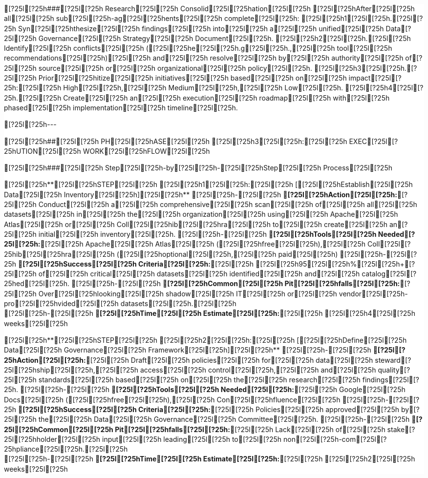 [?25l[?25h###[?25l[?25h Research[?25l[?25h Consolid[?25l[?25hation[?25l[?25h
[?25l[?25hAfter[?25l[?25h all[?25l[?25h sub[?25l[?25h-ag[?25l[?25hents[?25l[?25h complete[?25l[?25h:
[?25l[?25h1[?25l[?25h.[?25l[?25h Syn[?25l[?25hthesize[?25l[?25h findings[?25l[?25h into[?25l[?25h a[?25l[?25h unified[?25l[?25h Data[?25l[?25h Governance[?25l[?25h Strategy[?25l[?25h Document[?25l[?25h.
[?25l[?25h2[?25l[?25h.[?25l[?25h Identify[?25l[?25h conflicts[?25l[?25h ([?25l[?25he[?25l[?25h.g[?25l[?25h.,[?25l[?25h tool[?25l[?25h recommendations[?25l[?25h)[?25l[?25h and[?25l[?25h resolve[?25l[?25h by[?25l[?25h authority[?25l[?25h of[?25l[?25h source[?25l[?25h or[?25l[?25h organizational[?25l[?25h policy[?25l[?25h.
[?25l[?25h3[?25l[?25h.[?25l[?25h Prior[?25l[?25hitize[?25l[?25h initiatives[?25l[?25h based[?25l[?25h on[?25l[?25h impact[?25l[?25h:[?25l[?25h High[?25l[?25h,[?25l[?25h Medium[?25l[?25h,[?25l[?25h Low[?25l[?25h.
[?25l[?25h4[?25l[?25h.[?25l[?25h Create[?25l[?25h an[?25l[?25h execution[?25l[?25h roadmap[?25l[?25h with[?25l[?25h phased[?25l[?25h implementation[?25l[?25h timeline[?25l[?25h.

[?25l[?25h---

[?25l[?25h##[?25l[?25h PH[?25l[?25hASE[?25l[?25h [?25l[?25h3[?25l[?25h:[?25l[?25h EXEC[?25l[?25hUTION[?25l[?25h WORK[?25l[?25hFLOW[?25l[?25h

[?25l[?25h###[?25l[?25h Step[?25l[?25h-by[?25l[?25h-[?25l[?25hStep[?25l[?25h Process[?25l[?25h

[?25l[?25h**[?25l[?25hSTEP[?25l[?25h [?25l[?25h1[?25l[?25h:[?25l[?25h [[?25l[?25hEstablish[?25l[?25h Data[?25l[?25h Inventory[?25l[?25h][?25l[?25h**
[?25l[?25h-[?25l[?25h **[?25l[?25hAction[?25l[?25h:**[?25l[?25h Conduct[?25l[?25h a[?25l[?25h comprehensive[?25l[?25h scan[?25l[?25h of[?25l[?25h all[?25l[?25h datasets[?25l[?25h in[?25l[?25h the[?25l[?25h organization[?25l[?25h using[?25l[?25h Apache[?25l[?25h Atlas[?25l[?25h or[?25l[?25h Coll[?25l[?25hib[?25l[?25hra[?25l[?25h to[?25l[?25h create[?25l[?25h an[?25l[?25h initial[?25l[?25h inventory[?25l[?25h.
[?25l[?25h-[?25l[?25h **[?25l[?25hTools[?25l[?25h Needed[?25l[?25h:**[?25l[?25h Apache[?25l[?25h Atlas[?25l[?25h ([?25l[?25hfree[?25l[?25h),[?25l[?25h Coll[?25l[?25hib[?25l[?25hra[?25l[?25h ([?25l[?25hoptional[?25l[?25h,[?25l[?25h paid[?25l[?25h)
[?25l[?25h-[?25l[?25h **[?25l[?25hSuccess[?25l[?25h Criteria[?25l[?25h:**[?25l[?25h [?25l[?25h95[?25l[?25h%[?25l[?25h+[?25l[?25h of[?25l[?25h critical[?25l[?25h datasets[?25l[?25h identified[?25l[?25h and[?25l[?25h catalog[?25l[?25hed[?25l[?25h.
[?25l[?25h-[?25l[?25h **[?25l[?25hCommon[?25l[?25h Pit[?25l[?25hfalls[?25l[?25h:**[?25l[?25h Over[?25l[?25hlooking[?25l[?25h shadow[?25l[?25h IT[?25l[?25h or[?25l[?25h vendor[?25l[?25h-pro[?25l[?25hvided[?25l[?25h datasets[?25l[?25h.[?25l[?25h  
[?25l[?25h-[?25l[?25h **[?25l[?25hTime[?25l[?25h Estimate[?25l[?25h:**[?25l[?25h [?25l[?25h4[?25l[?25h weeks[?25l[?25h

[?25l[?25h**[?25l[?25hSTEP[?25l[?25h [?25l[?25h2[?25l[?25h:[?25l[?25h [[?25l[?25hDefine[?25l[?25h Data[?25l[?25h Governance[?25l[?25h Framework[?25l[?25h][?25l[?25h**
[?25l[?25h-[?25l[?25h **[?25l[?25hAction[?25l[?25h:**[?25l[?25h Draft[?25l[?25h policies[?25l[?25h for[?25l[?25h data[?25l[?25h steward[?25l[?25hship[?25l[?25h,[?25l[?25h access[?25l[?25h control[?25l[?25h,[?25l[?25h and[?25l[?25h quality[?25l[?25h standards[?25l[?25h based[?25l[?25h on[?25l[?25h the[?25l[?25h research[?25l[?25h findings[?25l[?25h.
[?25l[?25h-[?25l[?25h **[?25l[?25hTools[?25l[?25h Needed[?25l[?25h:**[?25l[?25h Google[?25l[?25h Docs[?25l[?25h ([?25l[?25hfree[?25l[?25h),[?25l[?25h Con[?25l[?25hfluence[?25l[?25h
[?25l[?25h-[?25l[?25h **[?25l[?25hSuccess[?25l[?25h Criteria[?25l[?25h:**[?25l[?25h Policies[?25l[?25h approved[?25l[?25h by[?25l[?25h the[?25l[?25h Data[?25l[?25h Governance[?25l[?25h Committee[?25l[?25h.
[?25l[?25h-[?25l[?25h **[?25l[?25hCommon[?25l[?25h Pit[?25l[?25hfalls[?25l[?25h:**[?25l[?25h Lack[?25l[?25h of[?25l[?25h stake[?25l[?25hholder[?25l[?25h input[?25l[?25h leading[?25l[?25h to[?25l[?25h non[?25l[?25h-com[?25l[?25hpliance[?25l[?25h.[?25l[?25h  
[?25l[?25h-[?25l[?25h **[?25l[?25hTime[?25l[?25h Estimate[?25l[?25h:**[?25l[?25h [?25l[?25h2[?25l[?25h weeks[?25l[?25h
